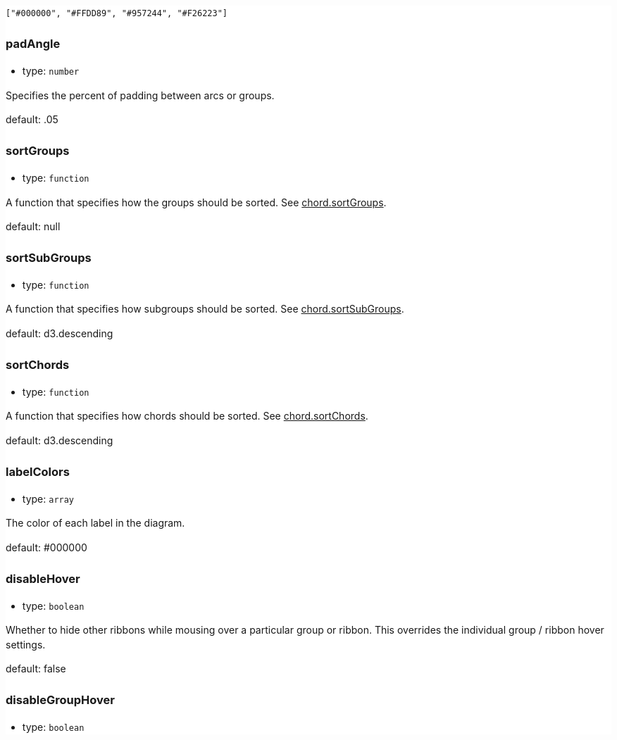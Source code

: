     ["#000000", "#FFDD89", "#957244", "#F26223"]
    

### padAngle

- type: `number`

Specifies the percent of padding between arcs or groups.

default: .05

### sortGroups

- type: `function`

A function that specifies how the groups should be sorted. See [chord.sortGroups](https://github.com/d3/d3-chord#chord_sortGroups).

default: null

### sortSubGroups

- type: `function`

A function that specifies how subgroups should be sorted. See [chord.sortSubGroups](https://github.com/d3/d3-chord#chord_sortSubgroups).

default: d3.descending

### sortChords

- type: `function`

A function that specifies how chords should be sorted. See [chord.sortChords](https://github.com/d3/d3-chord#chord_sortChords).

default: d3.descending

### labelColors

- type: `array`

The color of each label in the diagram.

default: #000000

### disableHover

- type: `boolean`

Whether to hide other ribbons while mousing over a particular group or ribbon.
This overrides the individual group / ribbon hover settings.

default: false

### disableGroupHover

- type: `boolean`


[build-badge]: https://img.shields.io/travis/user/repo/master.png?style=flat-square
[build]: https://travis-ci.org/user/repo
[npm-badge]: https://img.shields.io/npm/v/npm-package.png?style=flat-square
[npm]: https://www.npmjs.org/package/npm-package
[coveralls-badge]: https://img.shields.io/coveralls/user/repo/master.png?style=flat-square
[coveralls]: https://coveralls.io/github/user/repo